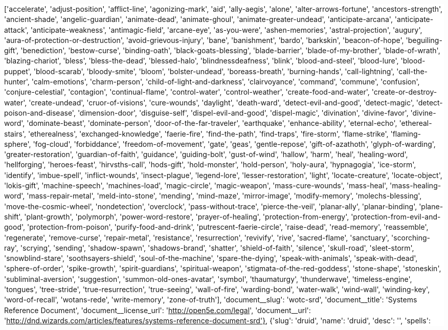 ['accelerate', 'adjust-position', 'afflict-line', 'agonizing-mark', 'aid', 'ally-aegis', 'alone', 'alter-arrows-fortune', 'ancestors-strength', 'ancient-shade', 'angelic-guardian', 'animate-dead', 'animate-ghoul', 'animate-greater-undead', 'anticipate-arcana', 'anticipate-attack', 'anticipate-weakness', 'antimagic-field', 'arcane-eye', 'as-you-were', 'ashen-memories', 'astral-projection', 'augury', 'aura-of-protection-or-destruction', 'avoid-grievous-injury', 'bane', 'banishment', 'bardo', 'barkskin', 'beacon-of-hope', 'beguiling-gift', 'benediction', 'bestow-curse', 'binding-oath', 'black-goats-blessing', 'blade-barrier', 'blade-of-my-brother', 'blade-of-wrath', 'blazing-chariot', 'bless', 'bless-the-dead', 'blessed-halo', 'blindnessdeafness', 'blink', 'blood-and-steel', 'blood-lure', 'blood-puppet', 'blood-scarab', 'bloody-smite', 'bloom', 'bolster-undead', 'boreass-breath', 'burning-hands', 'call-lightning', 'call-the-hunter', 'calm-emotions', 'charm-person', 'child-of-light-and-darkness', 'clairvoyance', 'command', 'commune', 'confusion', 'conjure-celestial', 'contagion', 'continual-flame', 'control-water', 'control-weather', 'create-food-and-water', 'create-or-destroy-water', 'create-undead', 'cruor-of-visions', 'cure-wounds', 'daylight', 'death-ward', 'detect-evil-and-good', 'detect-magic', 'detect-poison-and-disease', 'dimension-door', 'disguise-self', 'dispel-evil-and-good', 'dispel-magic', 'divination', 'divine-favor', 'divine-word', 'dominate-beast', 'dominate-person', 'door-of-the-far-traveler', 'earthquake', 'enhance-ability', 'eternal-echo', 'ethereal-stairs', 'etherealness', 'exchanged-knowledge', 'faerie-fire', 'find-the-path', 'find-traps', 'fire-storm', 'flame-strike', 'flaming-sphere', 'fog-cloud', 'forbiddance', 'freedom-of-movement', 'gate', 'geas', 'gentle-repose', 'gift-of-azathoth', 'glyph-of-warding', 'greater-restoration', 'guardian-of-faith', 'guidance', 'guiding-bolt', 'gust-of-wind', 'hallow', 'harm', 'heal', 'healing-word', 'hellforging', 'heroes-feast', 'hirvsths-call', 'hods-gift', 'hold-monster', 'hold-person', 'holy-aura', 'hypnagogia', 'ice-storm', 'identify', 'imbue-spell', 'inflict-wounds', 'insect-plague', 'legend-lore', 'lesser-restoration', 'light', 'locate-creature', 'locate-object', 'lokis-gift', 'machine-speech', 'machines-load', 'magic-circle', 'magic-weapon', 'mass-cure-wounds', 'mass-heal', 'mass-healing-word', 'mass-repair-metal', 'meld-into-stone', 'mending', 'mind-maze', 'mirror-image', 'modify-memory', 'molechs-blessing', 'move-the-cosmic-wheel', 'nondetection', 'overclock', 'pass-without-trace', 'pierce-the-veil', 'planar-ally', 'planar-binding', 'plane-shift', 'plant-growth', 'polymorph', 'power-word-restore', 'prayer-of-healing', 'protection-from-energy', 'protection-from-evil-and-good', 'protection-from-poison', 'purify-food-and-drink', 'putrescent-faerie-circle', 'raise-dead', 'read-memory', 'reassemble', 'regenerate', 'remove-curse', 'repair-metal', 'resistance', 'resurrection', 'revivify', 'rive', 'sacred-flame', 'sanctuary', 'scorching-ray', 'scrying', 'sending', 'shadow-spawn', 'shadows-brand', 'shatter', 'shield-of-faith', 'silence', 'skull-road', 'sleet-storm', 'snowblind-stare', 'soothsayers-shield', 'soul-of-the-machine', 'spare-the-dying', 'speak-with-animals', 'speak-with-dead', 'sphere-of-order', 'spike-growth', 'spirit-guardians', 'spiritual-weapon', 'stigmata-of-the-red-goddess', 'stone-shape', 'stoneskin', 'subliminal-aversion', 'suggestion', 'summon-old-ones-avatar', 'symbol', 'thaumaturgy', 'thunderwave', 'timeless-engine', 'tongues', 'tree-stride', 'true-resurrection', 'true-seeing', 'wall-of-fire', 'warding-bond', 'water-walk', 'wind-wall', 'winding-key', 'word-of-recall', 'wotans-rede', 'write-memory', 'zone-of-truth'], 'document__slug': 'wotc-srd', 'document__title': 'Systems Reference Document', 'document__license_url': 'http://open5e.com/legal', 'document__url': 'http://dnd.wizards.com/articles/features/systems-reference-document-srd'}, {'slug': 'druid', 'name': 'druid', 'desc': '', 'spells':
